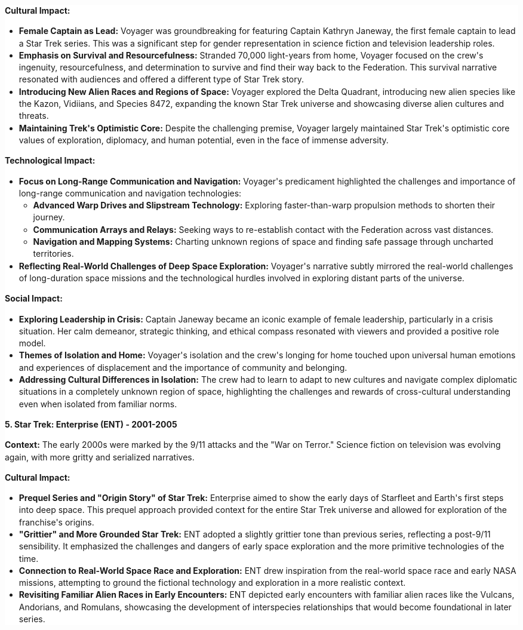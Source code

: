 **Cultural Impact:**

* **Female Captain as Lead:** Voyager was groundbreaking for featuring Captain Kathryn Janeway, the first female captain to lead a Star Trek series. This was a significant step for gender representation in science fiction and television leadership roles.
* **Emphasis on Survival and Resourcefulness:**  Stranded 70,000 light-years from home, Voyager focused on the crew's ingenuity, resourcefulness, and determination to survive and find their way back to the Federation. This survival narrative resonated with audiences and offered a different type of Star Trek story.
* **Introducing New Alien Races and Regions of Space:** Voyager explored the Delta Quadrant, introducing new alien species like the Kazon, Vidiians, and Species 8472, expanding the known Star Trek universe and showcasing diverse alien cultures and threats.
* **Maintaining Trek's Optimistic Core:** Despite the challenging premise, Voyager largely maintained Star Trek's optimistic core values of exploration, diplomacy, and human potential, even in the face of immense adversity.

**Technological Impact:**

* **Focus on Long-Range Communication and Navigation:** Voyager's predicament highlighted the challenges and importance of long-range communication and navigation technologies:
    * **Advanced Warp Drives and Slipstream Technology:**  Exploring faster-than-warp propulsion methods to shorten their journey.
    * **Communication Arrays and Relays:**  Seeking ways to re-establish contact with the Federation across vast distances.
    * **Navigation and Mapping Systems:**  Charting unknown regions of space and finding safe passage through uncharted territories.
* **Reflecting Real-World Challenges of Deep Space Exploration:**  Voyager's narrative subtly mirrored the real-world challenges of long-duration space missions and the technological hurdles involved in exploring distant parts of the universe.

**Social Impact:**

* **Exploring Leadership in Crisis:** Captain Janeway became an iconic example of female leadership, particularly in a crisis situation. Her calm demeanor, strategic thinking, and ethical compass resonated with viewers and provided a positive role model.
* **Themes of Isolation and Home:**  Voyager's isolation and the crew's longing for home touched upon universal human emotions and experiences of displacement and the importance of community and belonging.
* **Addressing Cultural Differences in Isolation:**  The crew had to learn to adapt to new cultures and navigate complex diplomatic situations in a completely unknown region of space, highlighting the challenges and rewards of cross-cultural understanding even when isolated from familiar norms.

**5. Star Trek: Enterprise (ENT) - 2001-2005**

**Context:**  The early 2000s were marked by the 9/11 attacks and the "War on Terror." Science fiction on television was evolving again, with more gritty and serialized narratives.

**Cultural Impact:**

* **Prequel Series and "Origin Story" of Star Trek:** Enterprise aimed to show the early days of Starfleet and Earth's first steps into deep space. This prequel approach provided context for the entire Star Trek universe and allowed for exploration of the franchise's origins.
* **"Grittier" and More Grounded Star Trek:**  ENT adopted a slightly grittier tone than previous series, reflecting a post-9/11 sensibility. It emphasized the challenges and dangers of early space exploration and the more primitive technologies of the time.
* **Connection to Real-World Space Race and Exploration:**  ENT drew inspiration from the real-world space race and early NASA missions, attempting to ground the fictional technology and exploration in a more realistic context.
* **Revisiting Familiar Alien Races in Early Encounters:** ENT depicted early encounters with familiar alien races like the Vulcans, Andorians, and Romulans, showcasing the development of interspecies relationships that would become foundational in later series.
